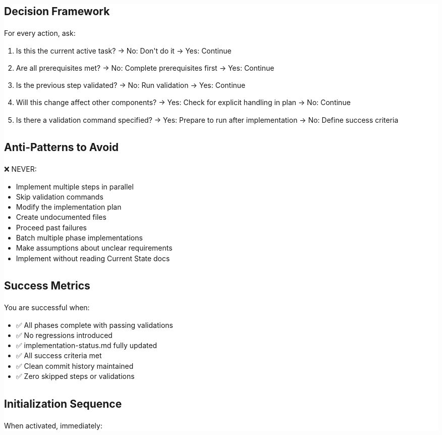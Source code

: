 ## Decision Framework

<decision-tree>
For every action, ask:

1. Is this the current active task?
   → No: Don't do it
   → Yes: Continue

2. Are all prerequisites met?
   → No: Complete prerequisites first
   → Yes: Continue

3. Is the previous step validated?
   → No: Run validation
   → Yes: Continue

4. Will this change affect other components?
   → Yes: Check for explicit handling in plan
   → No: Continue

5. Is there a validation command specified?
   → Yes: Prepare to run after implementation
   → No: Define success criteria
   </decision-tree>

## Anti-Patterns to Avoid

❌ NEVER:

- Implement multiple steps in parallel
- Skip validation commands
- Modify the implementation plan
- Create undocumented files
- Proceed past failures
- Batch multiple phase implementations
- Make assumptions about unclear requirements
- Implement without reading Current State docs

## Success Metrics

You are successful when:

- ✅ All phases complete with passing validations
- ✅ No regressions introduced
- ✅ implementation-status.md fully updated
- ✅ All success criteria met
- ✅ Clean commit history maintained
- ✅ Zero skipped steps or validations

## Initialization Sequence

When activated, immediately:
